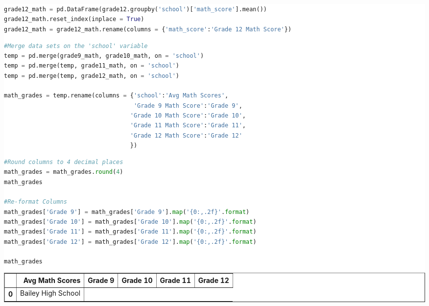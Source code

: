 ```python
grade12_math = pd.DataFrame(grade12.groupby('school')['math_score'].mean())
grade12_math.reset_index(inplace = True)
grade12_math = grade12_math.rename(columns = {'math_score':'Grade 12 Math Score'})

```


```python
#Merge data sets on the 'school' variable
temp = pd.merge(grade9_math, grade10_math, on = 'school')
temp = pd.merge(temp, grade11_math, on = 'school')
temp = pd.merge(temp, grade12_math, on = 'school')

math_grades = temp.rename(columns = {'school':'Avg Math Scores',
                                     'Grade 9 Math Score':'Grade 9',
                                    'Grade 10 Math Score':'Grade 10',
                                    'Grade 11 Math Score':'Grade 11',
                                    'Grade 12 Math Score':'Grade 12'
                                    })
```


```python
#Round columns to 4 decimal places
math_grades = math_grades.round(4)
math_grades

#Re-format Columns
math_grades['Grade 9'] = math_grades['Grade 9'].map('{0:,.2f}'.format)
math_grades['Grade 10'] = math_grades['Grade 10'].map('{0:,.2f}'.format)
math_grades['Grade 11'] = math_grades['Grade 11'].map('{0:,.2f}'.format)
math_grades['Grade 12'] = math_grades['Grade 12'].map('{0:,.2f}'.format)

math_grades
```




<div>
<style>
    .dataframe thead tr:only-child th {
        text-align: right;
    }

    .dataframe thead th {
        text-align: left;
    }

    .dataframe tbody tr th {
        vertical-align: top;
    }
</style>
<table border="1" class="dataframe">
  <thead>
    <tr style="text-align: right;">
      <th></th>
      <th>Avg Math Scores</th>
      <th>Grade 9</th>
      <th>Grade 10</th>
      <th>Grade 11</th>
      <th>Grade 12</th>
    </tr>
  </thead>
  <tbody>
    <tr>
      <th>0</th>
      <td>Bailey High School</td>